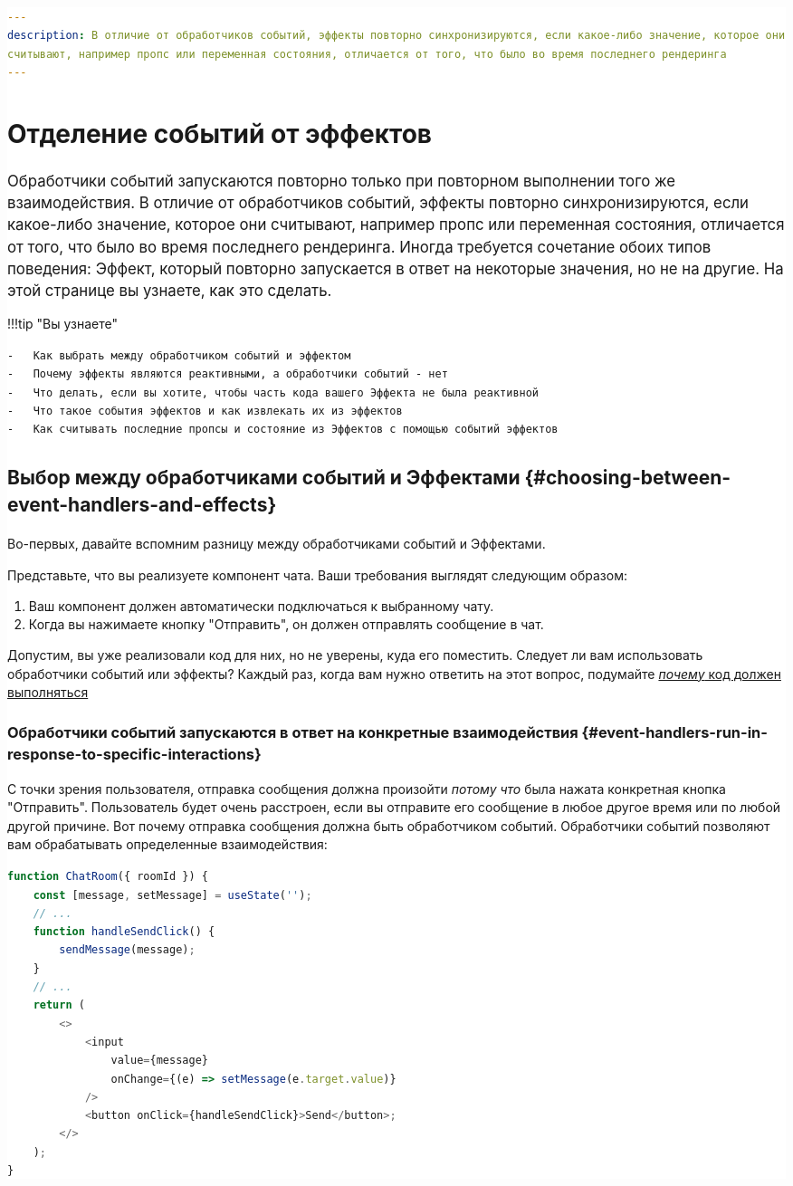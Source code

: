 ```yaml
---
description: В отличие от обработчиков событий, эффекты повторно синхронизируются, если какое-либо значение, которое они считывают, например пропс или переменная состояния, отличается от того, что было во время последнего рендеринга
---
```


# Отделение событий от эффектов

<big>Обработчики событий запускаются повторно только при повторном выполнении того же взаимодействия. В отличие от обработчиков событий, эффекты повторно синхронизируются, если какое-либо значение, которое они считывают, например пропс или переменная состояния, отличается от того, что было во время последнего рендеринга. Иногда требуется сочетание обоих типов поведения: Эффект, который повторно запускается в ответ на некоторые значения, но не на другие. На этой странице вы узнаете, как это сделать.</big>

!!!tip "Вы узнаете"

    -   Как выбрать между обработчиком событий и эффектом
    -   Почему эффекты являются реактивными, а обработчики событий - нет
    -   Что делать, если вы хотите, чтобы часть кода вашего Эффекта не была реактивной
    -   Что такое события эффектов и как извлекать их из эффектов
    -   Как считывать последние пропсы и состояние из Эффектов с помощью событий эффектов

## Выбор между обработчиками событий и Эффектами {#choosing-between-event-handlers-and-effects}

Во-первых, давайте вспомним разницу между обработчиками событий и Эффектами.

Представьте, что вы реализуете компонент чата. Ваши требования выглядят следующим образом:

1.  Ваш компонент должен автоматически подключаться к выбранному чату.
2.  Когда вы нажимаете кнопку "Отправить", он должен отправлять сообщение в чат.

Допустим, вы уже реализовали код для них, но не уверены, куда его поместить. Следует ли вам использовать обработчики событий или эффекты? Каждый раз, когда вам нужно ответить на этот вопрос, подумайте [_почему_ код должен выполняться](synchronizing-with-effects.md)

### Обработчики событий запускаются в ответ на конкретные взаимодействия {#event-handlers-run-in-response-to-specific-interactions}

С точки зрения пользователя, отправка сообщения должна произойти _потому что_ была нажата конкретная кнопка "Отправить". Пользователь будет очень расстроен, если вы отправите его сообщение в любое другое время или по любой другой причине. Вот почему отправка сообщения должна быть обработчиком событий. Обработчики событий позволяют вам обрабатывать определенные взаимодействия:

```js hl_lines="4-6"
function ChatRoom({ roomId }) {
    const [message, setMessage] = useState('');
    // ...
    function handleSendClick() {
        sendMessage(message);
    }
    // ...
    return (
        <>
            <input
                value={message}
                onChange={(e) => setMessage(e.target.value)}
            />
            <button onClick={handleSendClick}>Send</button>;
        </>
    );
}
```